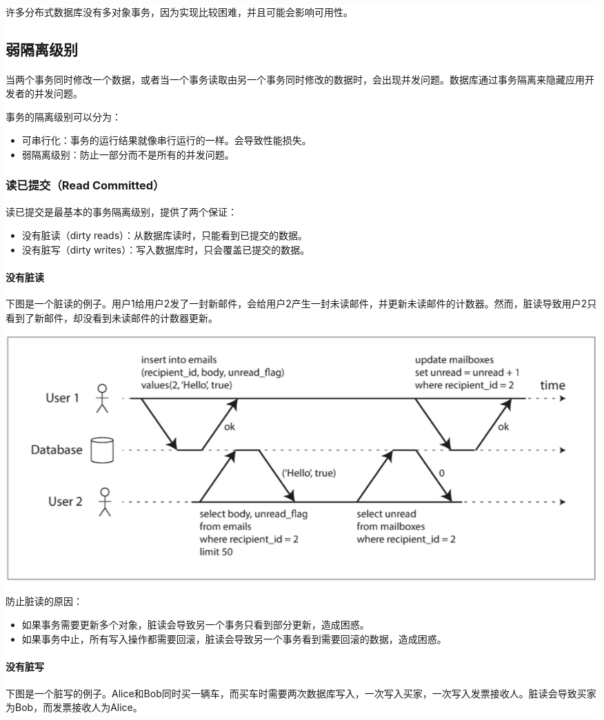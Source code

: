 许多分布式数据库没有多对象事务，因为实现比较困难，并且可能会影响可用性。

## 弱隔离级别

当两个事务同时修改一个数据，或者当一个事务读取由另一个事务同时修改的数据时，会出现并发问题。数据库通过事务隔离来隐藏应用开发者的并发问题。

事务的隔离级别可以分为：
- 可串行化：事务的运行结果就像串行运行的一样。会导致性能损失。
- 弱隔离级别：防止一部分而不是所有的并发问题。

### 读已提交（Read Committed）

读已提交是最基本的事务隔离级别，提供了两个保证：
- 没有脏读（dirty reads）：从数据库读时，只能看到已提交的数据。
- 没有脏写（dirty writes）：写入数据库时，只会覆盖已提交的数据。

#### 没有脏读

下图是一个脏读的例子。用户1给用户2发了一封新邮件，会给用户2产生一封未读邮件，并更新未读邮件的计数器。然而，脏读导致用户2只看到了新邮件，却没看到未读邮件的计数器更新。

![DistributedData DirtyReadExample](/assets/img/DDIA_DistributedData_DirtyReadExample.png)

防止脏读的原因：
- 如果事务需要更新多个对象，脏读会导致另一个事务只看到部分更新，造成困惑。
- 如果事务中止，所有写入操作都需要回滚，脏读会导致另一个事务看到需要回滚的数据，造成困惑。

#### 没有脏写

下图是一个脏写的例子。Alice和Bob同时买一辆车，而买车时需要两次数据库写入，一次写入买家，一次写入发票接收人。脏读会导致买家为Bob，而发票接收人为Alice。
